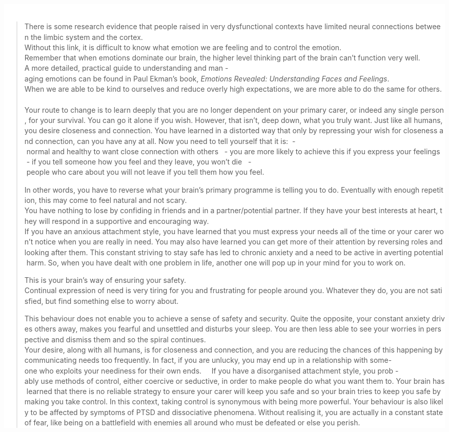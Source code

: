  
>There is some research evidence that people raised in very dysfunctional contexts have limited neural connections between the limbic system and the cortex.
Without this link, it is difficult to know what emotion we are feeling and to control the emotion.
 
 
>Remember that when emotions dominate our brain, the higher level thinking part of the brain can’t function very well.
 
 
>A more detailed, practical guide to understanding and man -aging emotions can be found in Paul Ekman’s book, *Emotions Revealed: Understanding Faces and Feelings*.
 
 
>When we are able to be kind to ourselves and reduce overly high expectations, we are more able to do the same for others.
 
 
>Your route to change is to learn deeply that you are no longer dependent on your primary carer, or indeed any single person, for your survival. You can go it alone if you wish. However, that isn’t, deep down, what you truly want. Just like all humans, you desire closeness and connection. You have learned in a distorted way that only by repressing your wish for closeness and connection, can you have any at all. Now you need to tell yourself that it is:
> - normal and healthy to want close connection with others 
> - you are more likely to achieve this if you express your feelings
> - if you tell someone how you feel and they leave, you won’t die 
> - people who care about you will not leave if you tell them how you feel.
>
>In other words, you have to reverse what your brain’s primary programme is telling you to do. Eventually with enough repetition, this may come to feel natural and not scary.
 
 
>You have nothing to lose by confiding in friends and in a partner/potential partner. If they have your best interests at heart, they will respond in a supportive and encouraging way.
 
 
>If you have an anxious attachment style, you have learned that you must express your needs all of the time or your carer won’t notice when you are really in need. You may also have learned you can get more of their attention by reversing roles and looking after them. This constant striving to stay safe has led to chronic anxiety and a need to be active in averting potential harm. So, when you have dealt with one problem in life, another one will pop up in your mind for you to work on. 
>
>This is your brain’s way of ensuring your safety.
Continual expression of need is very tiring for you and frustrating for people around you. Whatever they do, you are not satisfied, but find something else to worry about.
>
>This behaviour does not enable you to achieve a sense of safety and security. Quite the opposite, your constant anxiety drives others away, makes you fearful and unsettled and disturbs your sleep. You are then less able to see your worries in perspective and dismiss them and so the spiral continues.
 
 
>Your desire, along with all humans, is for closeness and connection, and you are reducing the chances of this happening by communicating needs too frequently. In fact, if you are unlucky, you may end up in a relationship with some-one who exploits your neediness for their own ends.
 
 
>If you have a disorganised attachment style, you prob -ably use methods of control, either coercive or seductive, in order to make people do what you want them to. Your brain has learned that there is no reliable strategy to ensure your carer will keep you safe and so your brain tries to keep you safe by making you take control. In this context, taking control is synonymous with being more powerful. Your behaviour is also likely to be affected by symptoms of PTSD and dissociative phenomena. Without realising it, you are actually in a constant state of fear, like being on a battlefield with enemies all around who must be defeated or else you perish.
 
